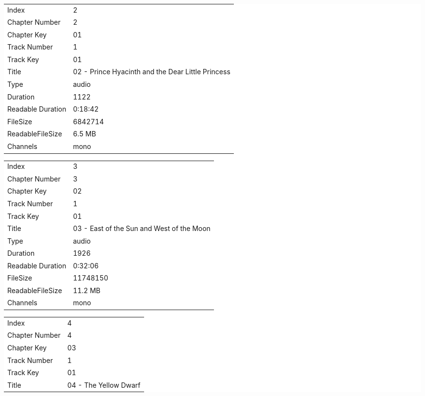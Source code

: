 |  |  |
| - | - |
| Index | 2 |
| Chapter Number | 2 |
| Chapter Key | 01 |
| Track Number | 1 |
| Track Key | 01 |
| Title | 02 - Prince Hyacinth and the Dear Little Princess |
| Type | audio |
| Duration | 1122 |
| Readable Duration | 0:18:42 |
| FileSize | 6842714 |
| ReadableFileSize | 6.5 MB |
| Channels | mono |

|  |  |
| - | - |
| Index | 3 |
| Chapter Number | 3 |
| Chapter Key | 02 |
| Track Number | 1 |
| Track Key | 01 |
| Title | 03 - East of the Sun and West of the Moon |
| Type | audio |
| Duration | 1926 |
| Readable Duration | 0:32:06 |
| FileSize | 11748150 |
| ReadableFileSize | 11.2 MB |
| Channels | mono |

|  |  |
| - | - |
| Index | 4 |
| Chapter Number | 4 |
| Chapter Key | 03 |
| Track Number | 1 |
| Track Key | 01 |
| Title | 04 - The Yellow Dwarf |
